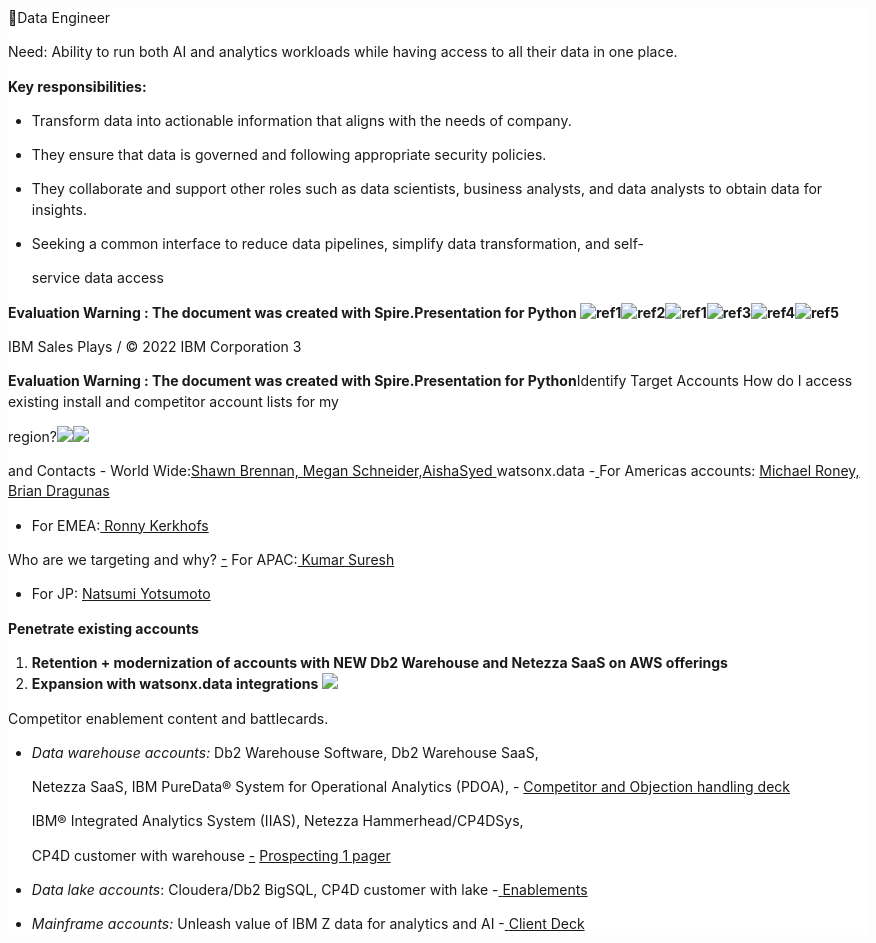 Data Engineer

Need: Ability to run both AI and analytics workloads while having access to all their data in one place.

**Key responsibilities:**

- Transform data into actionable information that aligns with the needs of company.
- They ensure that data is governed and following appropriate security policies.
- They collaborate and support other roles such as data scientists, business analysts, and data analysts to obtain data for insights.
- Seeking a common interface to reduce data pipelines, simplify data transformation, and self-

  service data access 

**Evaluation Warning : The document was created with Spire.Presentation for Python ![ref1]![ref2]![ref1]![ref3]![ref4]![ref5]**

IBM Sales Plays / © 2022 IBM Corporation 3


**Evaluation Warning : The document was created with Spire.Presentation for Python**Identify Target Accounts  How do I access existing install and competitor account lists for my 

region?![](Aspose.Words.daf41070-2cad-473f-86bf-014bb2fb5960.011.png)![](Aspose.Words.daf41070-2cad-473f-86bf-014bb2fb5960.012.png)

and Contacts - World Wide:[Shawn Brennan, ](mailto:sbrennan@us.ibm.com)[Megan Schneider,](mailto:Meganpschneider@ibm.com)[AishaSyed ](mailto:Aisha.Syed@ibm.com)watsonx.data -[ ](mailto:Aisha.Syed@ibm.com)For Americas accounts: [Michael Roney, Brian](mailto:Michael.Roney@ibm.com)[ Dragunas](http://btdragun@us.ibm.com)

- For EMEA:[ Ronny Kerkhofs ](http://Ronny_Kerkhofs@be.ibm.com)

Who are we targeting and why?  [-](http://Ronny_Kerkhofs@be.ibm.com) For APAC:[ Kumar Suresh](http://kumars@sg.ibm.com)

- For JP: [Natsumi Yotsumoto](http://Natsumi.Yotsumoto1@ibm.com)

**Penetrate existing accounts** 

1. **Retention + modernization of accounts with NEW Db2 Warehouse and Netezza SaaS on AWS offerings** 
1. **Expansion with watsonx.data integrations  ![](Aspose.Words.daf41070-2cad-473f-86bf-014bb2fb5960.013.png)**

Competitor enablement content and battlecards. 

- *Data warehouse accounts:* Db2 Warehouse Software, Db2 Warehouse SaaS, 

  Netezza SaaS, IBM PureData® System for Operational Analytics (PDOA),  - [Competitor and Objection handling deck](https://ibm.seismic.com/Link/Content/DCT3qFJGqhDX7GmX8g3489BQbgPV)

  IBM® Integrated Analytics System (IIAS), Netezza Hammerhead/CP4DSys, 

  CP4D customer with warehouse [-](https://ibm.seismic.com/Link/Content/DCT3qFJGqhDX7GmX8g3489BQbgPV) [Prospecting 1 pager ](https://ibm.seismic.com/Link/Content/DCDmmRJDR3cBG8qHqHPdRmg8mX8j)

- *Data lake accounts*: Cloudera/Db2 BigSQL, CP4D customer with lake -[ ](https://ibm.seismic.com/Link/Content/DCDmmRJDR3cBG8qHqHPdRmg8mX8j)[Enablements ](https://secure.video.ibm.com/channel/24708025/video/132711938)
- *Mainframe accounts:* Unleash value of IBM Z data for analytics and AI -[ ](https://secure.video.ibm.com/channel/24708025/video/132711938)[Client Deck](https://ibm.seismic.com/Link/Content/DCqcbD9HD73gCGFDFWDdRcfc8cFB)


[ref1]: Aspose.Words.daf41070-2cad-473f-86bf-014bb2fb5960.006.png
[ref2]: Aspose.Words.daf41070-2cad-473f-86bf-014bb2fb5960.007.png
[ref3]: Aspose.Words.daf41070-2cad-473f-86bf-014bb2fb5960.008.png
[ref4]: Aspose.Words.daf41070-2cad-473f-86bf-014bb2fb5960.009.png
[ref5]: Aspose.Words.daf41070-2cad-473f-86bf-014bb2fb5960.010.png
[ref6]: Aspose.Words.daf41070-2cad-473f-86bf-014bb2fb5960.016.png
[ref7]: Aspose.Words.daf41070-2cad-473f-86bf-014bb2fb5960.017.png
[ref8]: Aspose.Words.daf41070-2cad-473f-86bf-014bb2fb5960.018.png
[ref9]: Aspose.Words.daf41070-2cad-473f-86bf-014bb2fb5960.021.png
[ref10]: Aspose.Words.daf41070-2cad-473f-86bf-014bb2fb5960.022.png
[ref11]: Aspose.Words.daf41070-2cad-473f-86bf-014bb2fb5960.023.png
[ref12]: Aspose.Words.daf41070-2cad-473f-86bf-014bb2fb5960.024.png
[ref13]: Aspose.Words.daf41070-2cad-473f-86bf-014bb2fb5960.025.png
[ref14]: Aspose.Words.daf41070-2cad-473f-86bf-014bb2fb5960.026.png
[ref15]: Aspose.Words.daf41070-2cad-473f-86bf-014bb2fb5960.027.png
[ref16]: Aspose.Words.daf41070-2cad-473f-86bf-014bb2fb5960.028.png
[ref17]: Aspose.Words.daf41070-2cad-473f-86bf-014bb2fb5960.031.png
[ref18]: Aspose.Words.daf41070-2cad-473f-86bf-014bb2fb5960.035.png